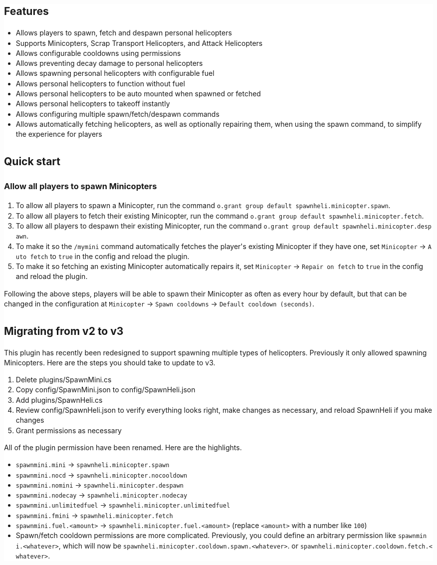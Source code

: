 ## Features

- Allows players to spawn, fetch and despawn personal helicopters
- Supports Minicopters, Scrap Transport Helicopters, and Attack Helicopters
- Allows configurable cooldowns using permissions
- Allows preventing decay damage to personal helicopters
- Allows spawning personal helicopters with configurable fuel
- Allows personal helicopters to function without fuel
- Allows personal helicopters to be auto mounted when spawned or fetched
- Allows personal helicopters to takeoff instantly
- Allows configuring multiple spawn/fetch/despawn commands
- Allows automatically fetching helicopters, as well as optionally repairing them, when using the spawn command, to simplify the experience for players

## Quick start

### Allow all players to spawn Minicopters

1. To allow all players to spawn a Minicopter, run the command `o.grant group default spawnheli.minicopter.spawn`.
2. To allow all players to fetch their existing Minicopter, run the command `o.grant group default spawnheli.minicopter.fetch`.
3. To allow all players to despawn their existing Minicopter, run the command `o.grant group default spawnheli.minicopter.despawn`.
4. To make it so the `/mymini` command automatically fetches the player's existing Minicopter if they have one, set `Minicopter` -> `Auto fetch` to `true` in the config and reload the plugin.
5. To make it so fetching an existing Minicopter automatically repairs it, set `Minicopter` -> `Repair on fetch` to `true` in the config and reload the plugin.

Following the above steps, players will be able to spawn their Minicopter as often as every hour by default, but that can be changed in the configuration at `Minicopter` -> `Spawn cooldowns` -> `Default cooldown (seconds)`.

## Migrating from v2 to v3

This plugin has recently been redesigned to support spawning multiple types of helicopters. Previously it only allowed spawning Minicopters. Here are the steps you should take to update to v3.

1. Delete plugins/SpawnMini.cs
2. Copy config/SpawnMini.json to config/SpawnHeli.json
3. Add plugins/SpawnHeli.cs
4. Review config/SpawnHeli.json to verify everything looks right, make changes as necessary, and reload SpawnHeli if you make changes
5. Grant permissions as necessary

All of the plugin permission have been renamed. Here are the highlights.

- `spawnmini.mini` -> `spawnheli.minicopter.spawn`
- `spawnmini.nocd` -> `spawnheli.minicopter.nocooldown`
- `spawnmini.nomini` -> `spawnheli.minicopter.despawn`
- `spawnmini.nodecay` -> `spawnheli.minicopter.nodecay`
- `spawnmini.unlimitedfuel` -> `spawnheli.minicopter.unlimitedfuel`
- `spawnmini.fmini` -> `spawnheli.minicopter.fetch`
- `spawnmini.fuel.<amount>` -> `spawnheli.minicopter.fuel.<amount>` (replace `<amount>` with a number like `100`)
- Spawn/fetch cooldown permissions are more complicated. Previously, you could define an arbitrary permission like `spawnmini.<whatever>`, which will now be `spawnheli.minicopter.cooldown.spawn.<whatever>`. or `spawnheli.minicopter.cooldown.fetch.<whatever>`.
